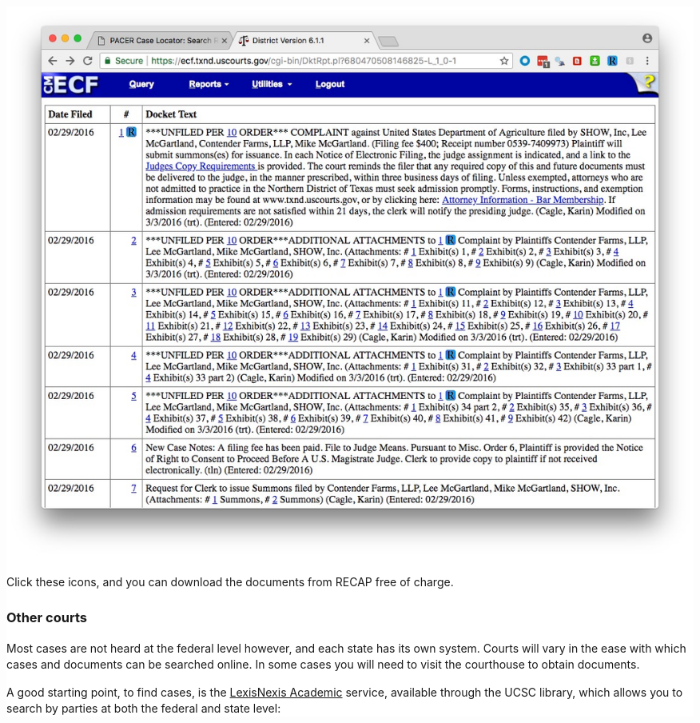 ![](img/nonprofits_people_6.jpg)

Click these icons, and you can download the documents from RECAP free of charge.

### Other courts

Most cases are not heard at the federal level however, and each state has its own system. Courts will vary in the ease with which cases and documents can be searched online. In some cases you will need to visit the courthouse to obtain documents.

A good starting point, to find cases, is the [LexisNexis Academic](http://www.lexisnexis.com.oca.ucsc.edu/hottopics/lnacademic/?) service, available through the UCSC library, which allows you to search by parties at both the federal and state level:
